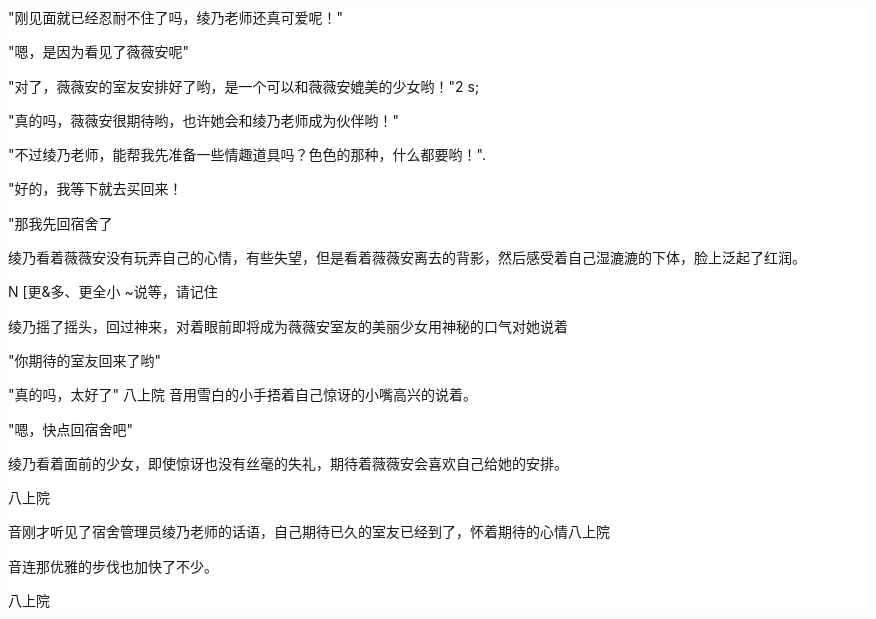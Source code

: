 

"刚见面就已经忍耐不住了吗，绫乃老师还真可爱呢！"



"嗯，是因为看见了薇薇安呢"





"对了，薇薇安的室友安排好了哟，是一个可以和薇薇安媲美的少女哟！"2 s;



"真的吗，薇薇安很期待哟，也许她会和绫乃老师成为伙伴哟！"





"不过绫乃老师，能帮我先准备一些情趣道具吗？色色的那种，什么都要哟！".



"好的，我等下就去买回来！



"那我先回宿舍了





绫乃看着薇薇安没有玩弄自己的心情，有些失望，但是看着薇薇安离去的背影，然后感受着自己湿漉漉的下体，脸上泛起了红润。



N [更&多、更全小 ~说等，请记住



绫乃摇了摇头，回过神来，对着眼前即将成为薇薇安室友的美丽少女用神秘的口气对她说着





"你期待的室友回来了哟"





"真的吗，太好了" 八上院 音用雪白的小手捂着自己惊讶的小嘴高兴的说着。



"嗯，快点回宿舍吧"





绫乃看着面前的少女，即使惊讶也没有丝毫的失礼，期待着薇薇安会喜欢自己给她的安排。



八上院

音刚才听见了宿舍管理员绫乃老师的话语，自己期待已久的室友已经到了，怀着期待的心情八上院

音连那优雅的步伐也加快了不少。



八上院
